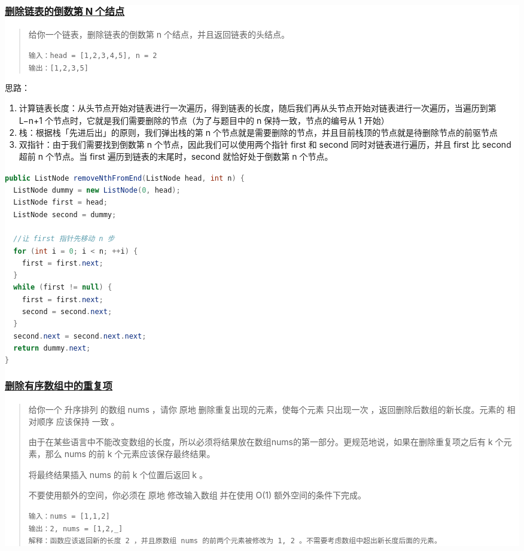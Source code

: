

### [删除链表的倒数第 N 个结点](https://leetcode.cn/problems/remove-nth-node-from-end-of-list/)

> 给你一个链表，删除链表的倒数第 n 个结点，并且返回链表的头结点。
>
> ```
> 输入：head = [1,2,3,4,5], n = 2
> 输出：[1,2,3,5]
> ```

思路：

1. 计算链表长度：从头节点开始对链表进行一次遍历，得到链表的长度，随后我们再从头节点开始对链表进行一次遍历，当遍历到第 L−n+1 个节点时，它就是我们需要删除的节点（为了与题目中的 n 保持一致，节点的编号从 1 开始）
2. 栈：根据栈「先进后出」的原则，我们弹出栈的第 n 个节点就是需要删除的节点，并且目前栈顶的节点就是待删除节点的前驱节点
3. 双指针：由于我们需要找到倒数第 n 个节点，因此我们可以使用两个指针 first 和 second 同时对链表进行遍历，并且 first 比 second 超前 n 个节点。当 first 遍历到链表的末尾时，second 就恰好处于倒数第 n 个节点。

```java
public ListNode removeNthFromEnd(ListNode head, int n) {
  ListNode dummy = new ListNode(0, head);
  ListNode first = head;
  ListNode second = dummy;

  //让 first 指针先移动 n 步
  for (int i = 0; i < n; ++i) {
    first = first.next;
  }
  while (first != null) {
    first = first.next;
    second = second.next;
  }
  second.next = second.next.next;
  return dummy.next;
}
```



### [删除有序数组中的重复项](https://leetcode.cn/problems/remove-duplicates-from-sorted-array/)

> 给你一个 升序排列 的数组 nums ，请你 原地 删除重复出现的元素，使每个元素 只出现一次 ，返回删除后数组的新长度。元素的 相对顺序 应该保持 一致 。
>
> 由于在某些语言中不能改变数组的长度，所以必须将结果放在数组nums的第一部分。更规范地说，如果在删除重复项之后有 k 个元素，那么 nums 的前 k 个元素应该保存最终结果。
>
> 将最终结果插入 nums 的前 k 个位置后返回 k 。
>
> 不要使用额外的空间，你必须在 原地 修改输入数组 并在使用 O(1) 额外空间的条件下完成。
>
> ```
> 输入：nums = [1,1,2]
> 输出：2, nums = [1,2,_]
> 解释：函数应该返回新的长度 2 ，并且原数组 nums 的前两个元素被修改为 1, 2 。不需要考虑数组中超出新长度后面的元素。
> ```
